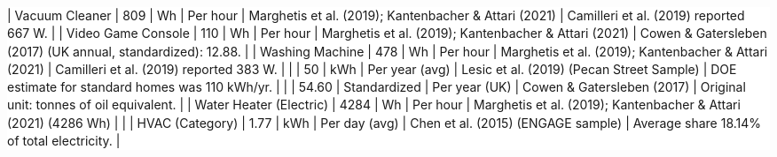 | Vacuum Cleaner                  | 809                                                                                                                                                                                                                                                                                           | Wh             | Per hour              | Marghetis et al. (2019); Kantenbacher & Attari (2021)                                                                                                                                                  | Camilleri et al. (2019) reported 667 W.                                                                                                                                                             |
| Video Game Console              | 110                                                                                                                                                                                                                                                                                           | Wh             | Per hour              | Marghetis et al. (2019); Kantenbacher & Attari (2021)                                                                                                                                                  | Cowen & Gatersleben (2017) (UK annual, standardized): 12.88.                                                                                                                                        |
| Washing Machine                 | 478                                                                                                                                                                                                                                                                                           | Wh             | Per hour              | Marghetis et al. (2019); Kantenbacher & Attari (2021)                                                                                                                                                  | Camilleri et al. (2019) reported 383 W.                                                                                                                                                             |
|                                 | 50                                                                                                                                                                                                                                                                                            | kWh            | Per year (avg)        | Lesic et al. (2019) (Pecan Street Sample)                                                                                                                                                            | DOE estimate for standard homes was 110 kWh/yr.                                                                                                                                                     |
|                                 | 54.60                                                                                                                                                                                                                                                                                         | Standardized   | Per year (UK)         | Cowen & Gatersleben (2017)                                                                                                                                                                           | Original unit: tonnes of oil equivalent.                                                                                                                                                            |
| Water Heater (Electric)         | 4284                                                                                                                                                                                                                                                                                          | Wh             | Per hour              | Marghetis et al. (2019); Kantenbacher & Attari (2021) (4286 Wh)                                                                                                                                        |                                                                                                                                                                                                     |
| HVAC (Category)                 | 1.77                                                                                                                                                                                                                                                                                          | kWh            | Per day (avg)         | Chen et al. (2015) (ENGAGE sample)                                                                                                                                                                   | Average share 18.14% of total electricity.                                                                                                                                                          |